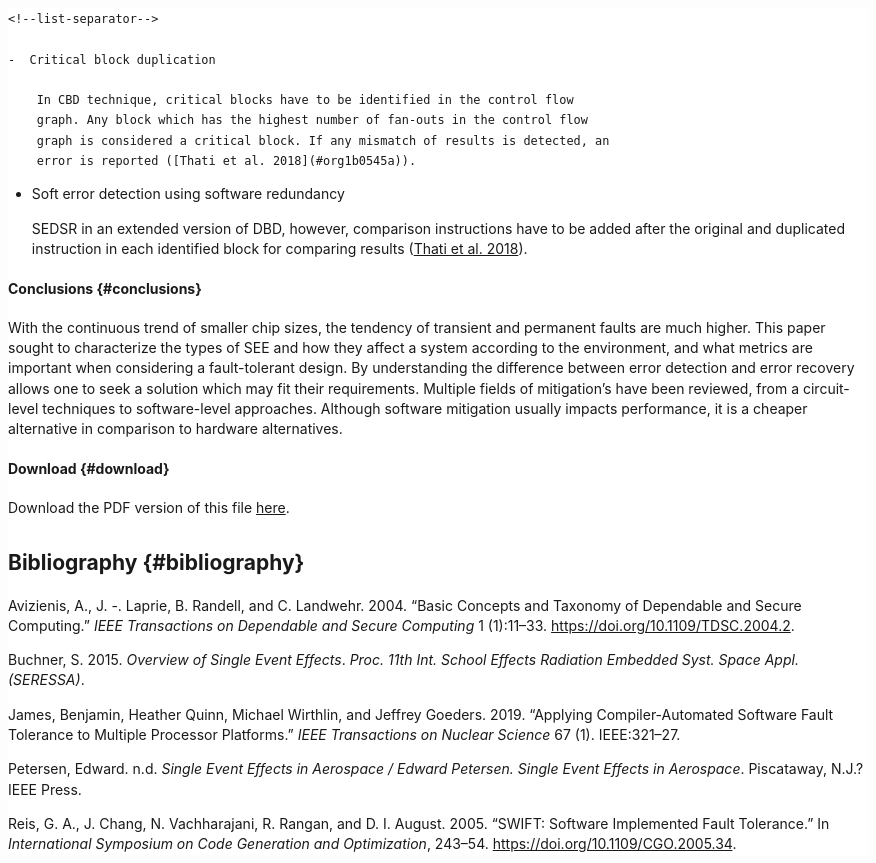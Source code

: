    <!--list-separator-->

    -  Critical block duplication

        In CBD technique, critical blocks have to be identified in the control flow
        graph. Any block which has the highest number of fan-outs in the control flow
        graph is considered a critical block. If any mismatch of results is detected, an
        error is reported ([Thati et al. 2018](#org1b0545a)).



-  Soft error detection using software redundancy

    SEDSR in an extended version of DBD, however, comparison instructions have to be
    added after the original and duplicated instruction in each identified block for
    comparing results ([Thati et al. 2018](#org1b0545a)).


#### Conclusions {#conclusions}

<a id="org15af16e"></a>
With the continuous trend of smaller chip sizes, the tendency of transient and
permanent faults are much higher. This paper sought to characterize the types of
SEE and how they affect a system according to the environment, and what metrics
are important when considering a fault-tolerant design. By understanding the
difference between error detection and error recovery allows one to seek a
solution which may fit their requirements. Multiple fields of mitigation&rsquo;s have
been reviewed, from a circuit-level techniques to software-level approaches.
Although software mitigation usually impacts performance, it is a cheaper
alternative in comparison to hardware alternatives.


#### Download {#download}

Download the PDF version of this file [here](/files/Single_Event_Effect_Benjamin_Mezger_PGMICRO.pdf).


## Bibliography {#bibliography}

<a id="org9d7b26a"></a>Avizienis, A., J. -. Laprie, B. Randell, and C. Landwehr. 2004. “Basic Concepts and Taxonomy of Dependable and Secure Computing.” _IEEE Transactions on Dependable and Secure Computing_ 1 (1):11–33. <https://doi.org/10.1109/TDSC.2004.2>.

<a id="org4515460"></a>Buchner, S. 2015. _Overview of Single Event Effects_. _Proc. 11th Int. School Effects Radiation Embedded Syst. Space Appl.(SERESSA)_.

<a id="org87bf808"></a>James, Benjamin, Heather Quinn, Michael Wirthlin, and Jeffrey Goeders. 2019. “Applying Compiler-Automated Software Fault Tolerance to Multiple Processor Platforms.” _IEEE Transactions on Nuclear Science_ 67 (1). IEEE:321–27.

<a id="org9eea359"></a>Petersen, Edward. n.d. _Single Event Effects in Aerospace / Edward Petersen._ _Single Event Effects in Aerospace_. Piscataway, N.J.? IEEE Press.

<a id="org481825a"></a>Reis, G. A., J. Chang, N. Vachharajani, R. Rangan, and D. I. August. 2005. “SWIFT: Software Implemented Fault Tolerance.” In _International Symposium on Code Generation and Optimization_, 243–54. <https://doi.org/10.1109/CGO.2005.34>.
